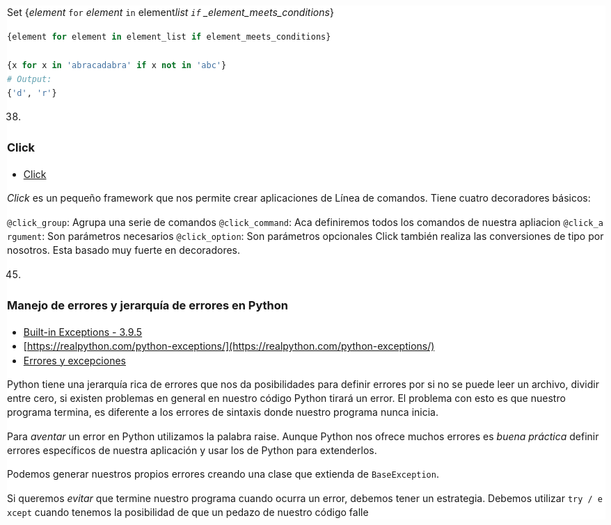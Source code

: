 Set
{_element_ `for` _element_ `in` element*list `if` \_element_meets_conditions*}

```python
{element for element in element_list if element_meets_conditions}

{x for x in 'abracadabra' if x not in 'abc'}
# Output:
{'d', 'r'}
```

38.

### Click

- [Click](https://click.palletsprojects.com/en/7.x/)

_Click_ es un pequeño framework que nos permite crear aplicaciones de Línea de comandos. Tiene cuatro decoradores básicos:

`@click_group`: Agrupa una serie de comandos
`@click_command`: Aca definiremos todos los comandos de nuestra apliacion
`@click_argument`: Son parámetros necesarios
`@click_option`: Son parámetros opcionales
Click también realiza las conversiones de tipo por nosotros. Esta basado muy fuerte en decoradores.

```python

```

```python

```

45.

### Manejo de errores y jerarquía de errores en Python

- [Built-in Exceptions - 3.9.5](https://docs.python.org/3/library/exceptions.html#exception-hierarchy)
- [https://realpython.com/python-exceptions/](https://realpython.com/python-exceptions/)
- [Errores y excepciones](http://docs.python.org.ar/tutorial/2/errors.html)

Python tiene una jerarquía rica de errores que nos da posibilidades para definir errores por si no se puede leer un archivo, dividir entre cero, si existen problemas en general en nuestro código Python tirará un error. El problema con esto es que nuestro programa termina, es diferente a los errores de sintaxis donde nuestro programa nunca inicia.

Para _aventar_ un error en Python utilizamos la palabra raise. Aunque Python nos ofrece muchos errores es _buena práctica_ definir errores específicos de nuestra aplicación y usar los de Python para extenderlos.

Podemos generar nuestros propios errores creando una clase que extienda de `BaseException`.

Si queremos _evitar_ que termine nuestro programa cuando ocurra un error, debemos tener un estrategia. Debemos utilizar `try / except` cuando tenemos la posibilidad de que un pedazo de nuestro código falle
